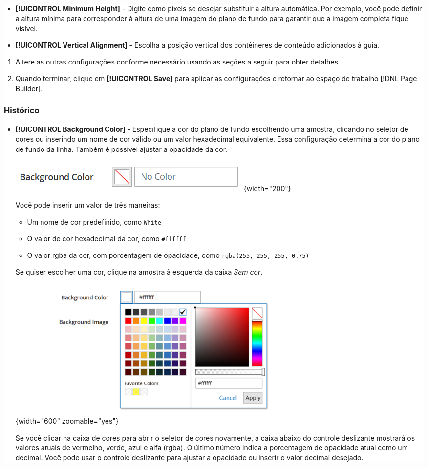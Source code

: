    - **[!UICONTROL Minimum Height]** - Digite como pixels se desejar substituir a altura automática. Por exemplo, você pode definir a altura mínima para corresponder à altura de uma imagem do plano de fundo para garantir que a imagem completa fique visível.

   - **[!UICONTROL Vertical Alignment]** - Escolha a posição vertical dos contêineres de conteúdo adicionados à guia.

1. Altere as outras configurações conforme necessário usando as seções a seguir para obter detalhes.

1. Quando terminar, clique em **[!UICONTROL Save]** para aplicar as configurações e retornar ao espaço de trabalho [!DNL Page Builder].

### Histórico

- **[!UICONTROL Background Color]** - Especifique a cor do plano de fundo escolhendo uma amostra, clicando no seletor de cores ou inserindo um nome de cor válido ou um valor hexadecimal equivalente. Essa configuração determina a cor do plano de fundo da linha. Também é possível ajustar a opacidade da cor.

  ![Nenhuma cor (padrão)](./assets/pb-settings-background-color-no-color.png){width="200"}

  Você pode inserir um valor de três maneiras:

   - Um nome de cor predefinido, como `White`

   - O valor de cor hexadecimal da cor, como `#ffffff`

   - O valor rgba da cor, com porcentagem de opacidade, como `rgba(255, 255, 255, 0.75)`

  Se quiser escolher uma cor, clique na amostra à esquerda da caixa _Sem cor_.

  ![Escolhendo uma amostra de cor](./assets/pb-settings-background-color-picker-swatch.png){width="600" zoomable="yes"}

  Se você clicar na caixa de cores para abrir o seletor de cores novamente, a caixa abaixo do controle deslizante mostrará os valores atuais de vermelho, verde, azul e alfa (rgba). O último número indica a porcentagem de opacidade atual como um decimal. Você pode usar o controle deslizante para ajustar a opacidade ou inserir o valor decimal desejado.


[background]: #background
[advanced]: #advanced